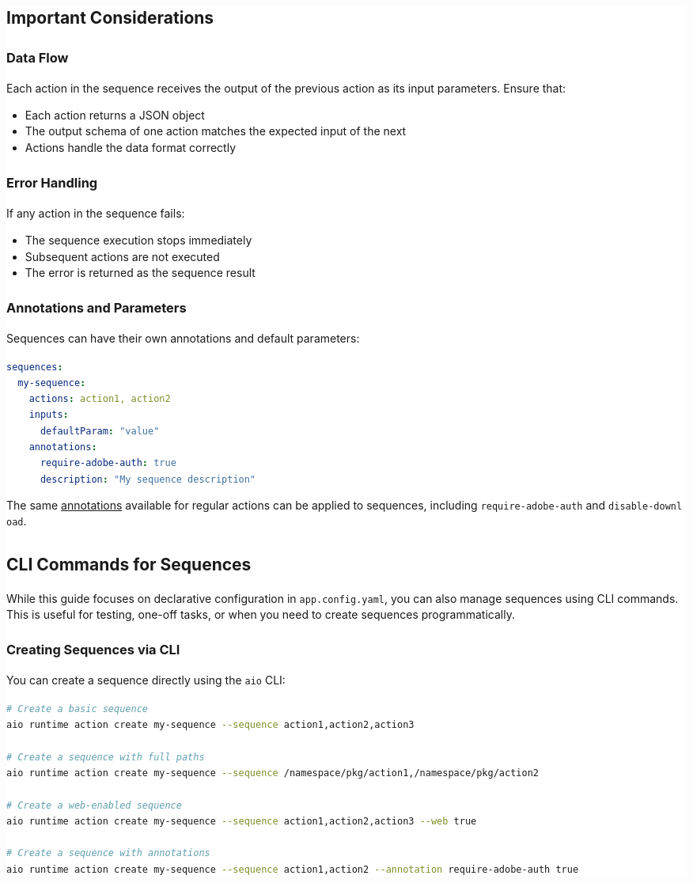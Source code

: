 ## Important Considerations

### Data Flow

Each action in the sequence receives the output of the previous action as its input parameters. Ensure that:
- Each action returns a JSON object
- The output schema of one action matches the expected input of the next
- Actions handle the data format correctly

### Error Handling

If any action in the sequence fails:
- The sequence execution stops immediately
- Subsequent actions are not executed
- The error is returned as the sequence result

### Annotations and Parameters

Sequences can have their own annotations and default parameters:

```yaml
sequences:
  my-sequence:
    actions: action1, action2
    inputs:
      defaultParam: "value"
    annotations:
      require-adobe-auth: true
      description: "My sequence description"
```

The same [annotations](configuration.md#annotations) available for regular actions can be applied to sequences, including `require-adobe-auth` and `disable-download`.

## CLI Commands for Sequences

While this guide focuses on declarative configuration in `app.config.yaml`, you can also manage sequences using CLI commands. This is useful for testing, one-off tasks, or when you need to create sequences programmatically.

### Creating Sequences via CLI

You can create a sequence directly using the `aio` CLI:

```bash
# Create a basic sequence
aio runtime action create my-sequence --sequence action1,action2,action3

# Create a sequence with full paths
aio runtime action create my-sequence --sequence /namespace/pkg/action1,/namespace/pkg/action2

# Create a web-enabled sequence
aio runtime action create my-sequence --sequence action1,action2,action3 --web true

# Create a sequence with annotations
aio runtime action create my-sequence --sequence action1,action2 --annotation require-adobe-auth true
```
